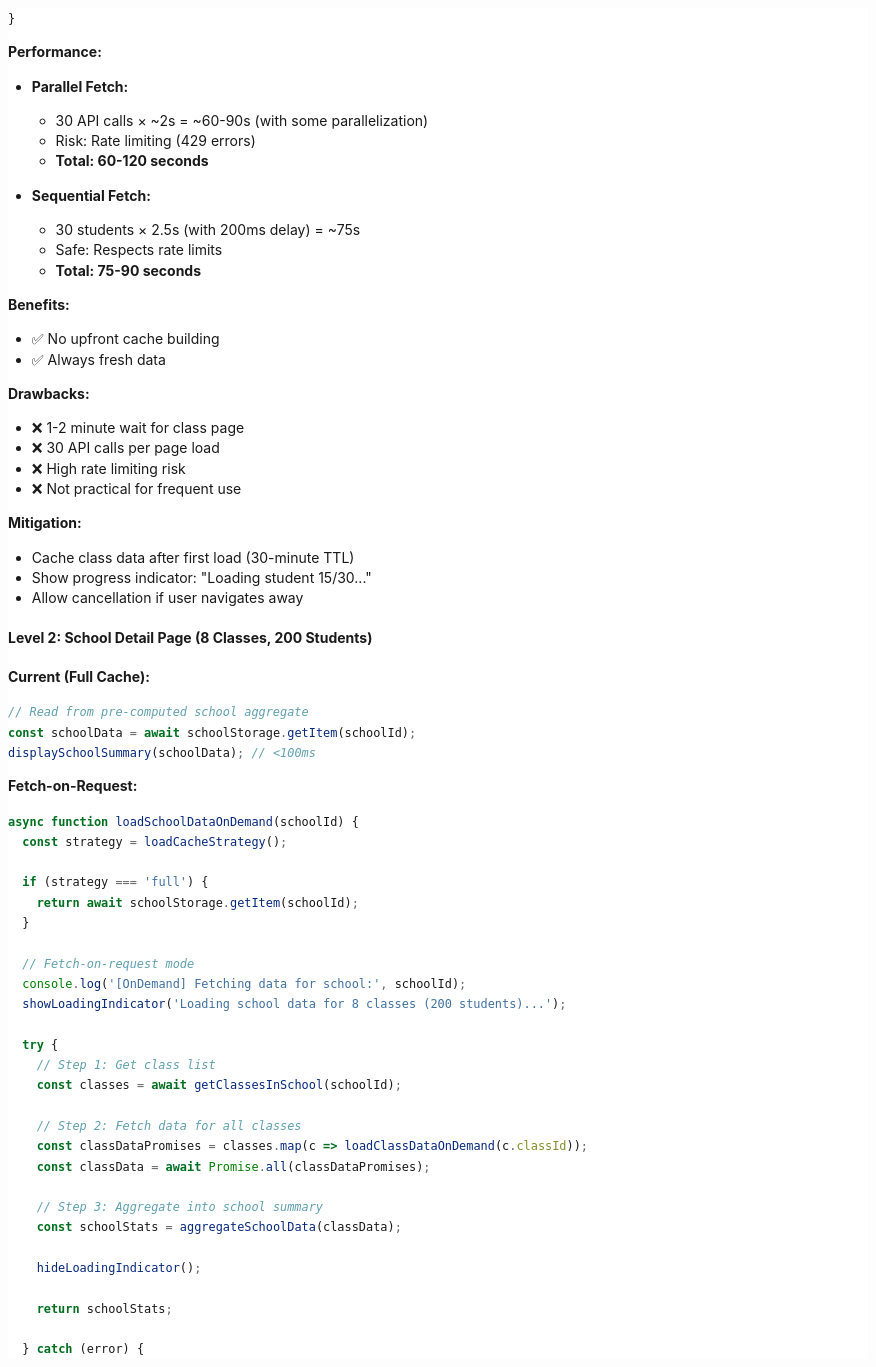 ```javascript
}
```

**Performance:**
- **Parallel Fetch:**
  - 30 API calls × ~2s = ~60-90s (with some parallelization)
  - Risk: Rate limiting (429 errors)
  - **Total: 60-120 seconds**

- **Sequential Fetch:**
  - 30 students × 2.5s (with 200ms delay) = ~75s
  - Safe: Respects rate limits
  - **Total: 75-90 seconds**

**Benefits:**
- ✅ No upfront cache building
- ✅ Always fresh data

**Drawbacks:**
- ❌ 1-2 minute wait for class page
- ❌ 30 API calls per page load
- ❌ High rate limiting risk
- ❌ Not practical for frequent use

**Mitigation:**
- Cache class data after first load (30-minute TTL)
- Show progress indicator: "Loading student 15/30..."
- Allow cancellation if user navigates away

#### Level 2: School Detail Page (8 Classes, 200 Students)

**Current (Full Cache):**
```javascript
// Read from pre-computed school aggregate
const schoolData = await schoolStorage.getItem(schoolId);
displaySchoolSummary(schoolData); // <100ms
```

**Fetch-on-Request:**
```javascript
async function loadSchoolDataOnDemand(schoolId) {
  const strategy = loadCacheStrategy();
  
  if (strategy === 'full') {
    return await schoolStorage.getItem(schoolId);
  }
  
  // Fetch-on-request mode
  console.log('[OnDemand] Fetching data for school:', schoolId);
  showLoadingIndicator('Loading school data for 8 classes (200 students)...');
  
  try {
    // Step 1: Get class list
    const classes = await getClassesInSchool(schoolId);
    
    // Step 2: Fetch data for all classes
    const classDataPromises = classes.map(c => loadClassDataOnDemand(c.classId));
    const classData = await Promise.all(classDataPromises);
    
    // Step 3: Aggregate into school summary
    const schoolStats = aggregateSchoolData(classData);
    
    hideLoadingIndicator();
    
    return schoolStats;
    
  } catch (error) {
```